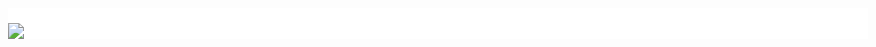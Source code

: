 <a class="synved-social-button synved-social-button-share synved-social-size-48 synved-social-resolution-single synved-social-provider-mail nolightbox" data-provider="mail" rel="nofollow" title="Share by email" href="mailto:?subject=Inodes%2C%20Hard%20links%20and%20Soft%20links%20demystified&#038;body=Hey%20check%20this%20out:%20https%3A%2F%2Fdigitz.org%2Fblog%2Fwp-admin%2Fexport.php%3Ftype%3Djekyll" style="font-size: 0px; width:48px;height:48px;margin:0;margin-bottom:5px;"><img alt="mail" title="Share by email" class="synved-share-image synved-social-image synved-social-image-share" style="display: inline; width:48px;height:48px; margin: 0; padding: 0; border: none; box-shadow: none;" src="https://i1.wp.com/digitz.org/blog/wp-content/plugins/social-media-feather/synved-social/image/social/regular/96x96/mail.png?resize=48%2C48&#038;ssl=1" data-recalc-dims="1" /></a>
</div>
